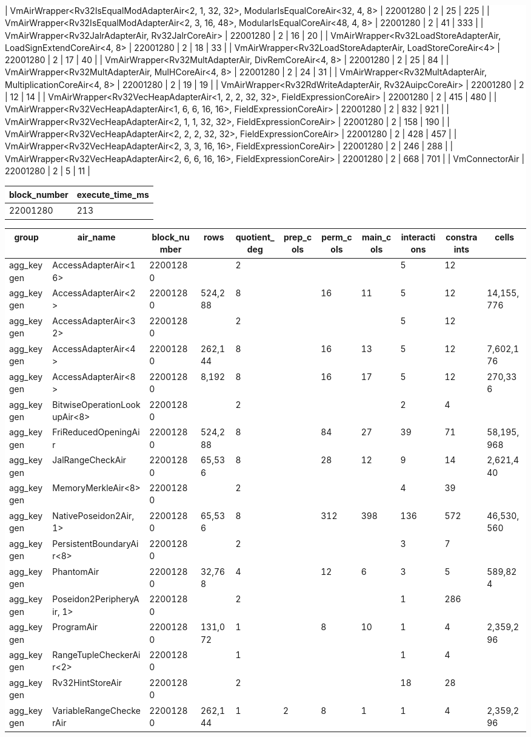 | VmAirWrapper<Rv32IsEqualModAdapterAir<2, 1, 32, 32>, ModularIsEqualCoreAir<32, 4, 8> | 22001280 | 2 | 25 | 225 | 
| VmAirWrapper<Rv32IsEqualModAdapterAir<2, 3, 16, 48>, ModularIsEqualCoreAir<48, 4, 8> | 22001280 | 2 | 41 | 333 | 
| VmAirWrapper<Rv32JalrAdapterAir, Rv32JalrCoreAir> | 22001280 | 2 | 16 | 20 | 
| VmAirWrapper<Rv32LoadStoreAdapterAir, LoadSignExtendCoreAir<4, 8> | 22001280 | 2 | 18 | 33 | 
| VmAirWrapper<Rv32LoadStoreAdapterAir, LoadStoreCoreAir<4> | 22001280 | 2 | 17 | 40 | 
| VmAirWrapper<Rv32MultAdapterAir, DivRemCoreAir<4, 8> | 22001280 | 2 | 25 | 84 | 
| VmAirWrapper<Rv32MultAdapterAir, MulHCoreAir<4, 8> | 22001280 | 2 | 24 | 31 | 
| VmAirWrapper<Rv32MultAdapterAir, MultiplicationCoreAir<4, 8> | 22001280 | 2 | 19 | 19 | 
| VmAirWrapper<Rv32RdWriteAdapterAir, Rv32AuipcCoreAir> | 22001280 | 2 | 12 | 14 | 
| VmAirWrapper<Rv32VecHeapAdapterAir<1, 2, 2, 32, 32>, FieldExpressionCoreAir> | 22001280 | 2 | 415 | 480 | 
| VmAirWrapper<Rv32VecHeapAdapterAir<1, 6, 6, 16, 16>, FieldExpressionCoreAir> | 22001280 | 2 | 832 | 921 | 
| VmAirWrapper<Rv32VecHeapAdapterAir<2, 1, 1, 32, 32>, FieldExpressionCoreAir> | 22001280 | 2 | 158 | 190 | 
| VmAirWrapper<Rv32VecHeapAdapterAir<2, 2, 2, 32, 32>, FieldExpressionCoreAir> | 22001280 | 2 | 428 | 457 | 
| VmAirWrapper<Rv32VecHeapAdapterAir<2, 3, 3, 16, 16>, FieldExpressionCoreAir> | 22001280 | 2 | 246 | 288 | 
| VmAirWrapper<Rv32VecHeapAdapterAir<2, 6, 6, 16, 16>, FieldExpressionCoreAir> | 22001280 | 2 | 668 | 701 | 
| VmConnectorAir | 22001280 | 2 | 5 | 11 | 

| block_number | execute_time_ms |
| --- | --- |
| 22001280 | 213 | 

| group | air_name | block_number | rows | quotient_deg | prep_cols | perm_cols | main_cols | interactions | constraints | cells |
| --- | --- | --- | --- | --- | --- | --- | --- | --- | --- | --- |
| agg_keygen | AccessAdapterAir<16> | 22001280 |  | 2 |  |  |  | 5 | 12 |  | 
| agg_keygen | AccessAdapterAir<2> | 22001280 | 524,288 | 8 |  | 16 | 11 | 5 | 12 | 14,155,776 | 
| agg_keygen | AccessAdapterAir<32> | 22001280 |  | 2 |  |  |  | 5 | 12 |  | 
| agg_keygen | AccessAdapterAir<4> | 22001280 | 262,144 | 8 |  | 16 | 13 | 5 | 12 | 7,602,176 | 
| agg_keygen | AccessAdapterAir<8> | 22001280 | 8,192 | 8 |  | 16 | 17 | 5 | 12 | 270,336 | 
| agg_keygen | BitwiseOperationLookupAir<8> | 22001280 |  | 2 |  |  |  | 2 | 4 |  | 
| agg_keygen | FriReducedOpeningAir | 22001280 | 524,288 | 8 |  | 84 | 27 | 39 | 71 | 58,195,968 | 
| agg_keygen | JalRangeCheckAir | 22001280 | 65,536 | 8 |  | 28 | 12 | 9 | 14 | 2,621,440 | 
| agg_keygen | MemoryMerkleAir<8> | 22001280 |  | 2 |  |  |  | 4 | 39 |  | 
| agg_keygen | NativePoseidon2Air<BabyBearParameters>, 1> | 22001280 | 65,536 | 8 |  | 312 | 398 | 136 | 572 | 46,530,560 | 
| agg_keygen | PersistentBoundaryAir<8> | 22001280 |  | 2 |  |  |  | 3 | 7 |  | 
| agg_keygen | PhantomAir | 22001280 | 32,768 | 4 |  | 12 | 6 | 3 | 5 | 589,824 | 
| agg_keygen | Poseidon2PeripheryAir<BabyBearParameters>, 1> | 22001280 |  | 2 |  |  |  | 1 | 286 |  | 
| agg_keygen | ProgramAir | 22001280 | 131,072 | 1 |  | 8 | 10 | 1 | 4 | 2,359,296 | 
| agg_keygen | RangeTupleCheckerAir<2> | 22001280 |  | 1 |  |  |  | 1 | 4 |  | 
| agg_keygen | Rv32HintStoreAir | 22001280 |  | 2 |  |  |  | 18 | 28 |  | 
| agg_keygen | VariableRangeCheckerAir | 22001280 | 262,144 | 1 | 2 | 8 | 1 | 1 | 4 | 2,359,296 | 